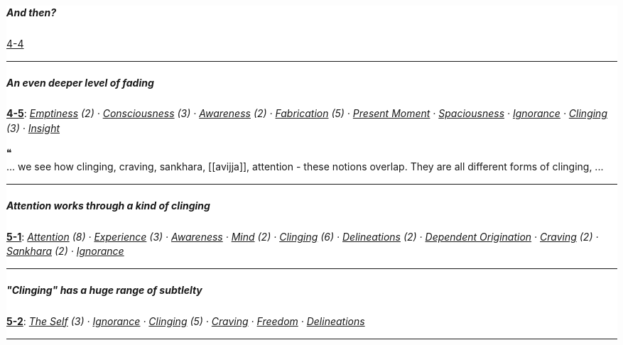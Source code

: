 ##### And then?
<span class="counts"><a data-href="0116 The Way of Non-Clinging Part 2#^4-4" href="0116+The+Way+of+Non-Clinging+Part+2#^4-4" class="internal-link" target="_blank" rel="noopener">4-4</a></span>

---
##### An even deeper level of fading
<span class="counts">**<a data-href="0116 The Way of Non-Clinging Part 2#^4-5" href="0116+The+Way+of+Non-Clinging+Part+2#^4-5" class="internal-link" target="_blank" rel="noopener">4-5</a>**: _<a data-href="Emptiness" href="Emptiness" class="internal-link" target="_blank" rel="noopener">Emptiness</a> (2) · <a data-href="Consciousness" href="Consciousness" class="internal-link" target="_blank" rel="noopener">Consciousness</a> (3) · <a data-href="Awareness" href="Awareness" class="internal-link" target="_blank" rel="noopener">Awareness</a> (2) · <a data-href="Fabrication" href="Fabrication" class="internal-link" target="_blank" rel="noopener">Fabrication</a> (5) · <a data-href="Present Moment" href="Present+Moment" class="internal-link" target="_blank" rel="noopener">Present Moment</a> · <a data-href="Spaciousness" href="Spaciousness" class="internal-link" target="_blank" rel="noopener">Spaciousness</a> · <a data-href="Ignorance" href="Ignorance" class="internal-link" target="_blank" rel="noopener">Ignorance</a> · <a data-href="Clinging" href="Clinging" class="internal-link" target="_blank" rel="noopener">Clinging</a> (3) · <a data-href="Insight" href="Insight" class="internal-link" target="_blank" rel="noopener">Insight</a>_</span>
<div class="admonition quote"><div class="title">❝</div><div class="content">
 ... we see how clinging, craving, sankhara, [[avijja]], attention - these notions overlap. They are all different forms of clinging, ...<br/>
</div></div>

---
##### Attention works through a kind of clinging
<span class="counts">**<a data-href="0116 The Way of Non-Clinging Part 2#^5-1" href="0116+The+Way+of+Non-Clinging+Part+2#^5-1" class="internal-link" target="_blank" rel="noopener">5-1</a>**: _<a data-href="Attention" href="Attention" class="internal-link" target="_blank" rel="noopener">Attention</a> (8) · <a data-href="Experience" href="Experience" class="internal-link" target="_blank" rel="noopener">Experience</a> (3) · <a data-href="Awareness" href="Awareness" class="internal-link" target="_blank" rel="noopener">Awareness</a> · <a data-href="Mind" href="Mind" class="internal-link" target="_blank" rel="noopener">Mind</a> (2) · <a data-href="Clinging" href="Clinging" class="internal-link" target="_blank" rel="noopener">Clinging</a> (6) · <a data-href="Delineations" href="Delineations" class="internal-link" target="_blank" rel="noopener">Delineations</a> (2) · <a data-href="Dependent Origination" href="Dependent+Origination" class="internal-link" target="_blank" rel="noopener">Dependent Origination</a> · <a data-href="Craving" href="Craving" class="internal-link" target="_blank" rel="noopener">Craving</a> (2) · <a data-href="Sankhara" href="Sankhara" class="internal-link" target="_blank" rel="noopener">Sankhara</a> (2) · <a data-href="Ignorance" href="Ignorance" class="internal-link" target="_blank" rel="noopener">Ignorance</a>_</span>

---
##### "Clinging" has a huge range of subtlelty
<span class="counts">**<a data-href="0116 The Way of Non-Clinging Part 2#^5-2" href="0116+The+Way+of+Non-Clinging+Part+2#^5-2" class="internal-link" target="_blank" rel="noopener">5-2</a>**: _<a data-href="The Self" href="The+Self" class="internal-link" target="_blank" rel="noopener">The Self</a> (3) · <a data-href="Ignorance" href="Ignorance" class="internal-link" target="_blank" rel="noopener">Ignorance</a> · <a data-href="Clinging" href="Clinging" class="internal-link" target="_blank" rel="noopener">Clinging</a> (5) · <a data-href="Craving" href="Craving" class="internal-link" target="_blank" rel="noopener">Craving</a> · <a data-href="Freedom" href="Freedom" class="internal-link" target="_blank" rel="noopener">Freedom</a> · <a data-href="Delineations" href="Delineations" class="internal-link" target="_blank" rel="noopener">Delineations</a>_</span>

---